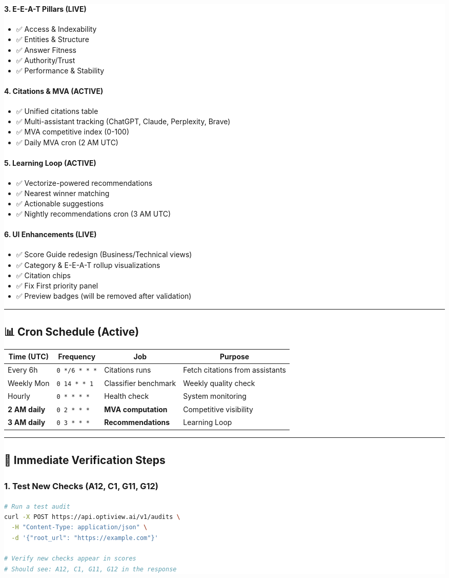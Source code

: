 #### 3. E-E-A-T Pillars (LIVE)
- ✅ Access & Indexability
- ✅ Entities & Structure
- ✅ Answer Fitness
- ✅ Authority/Trust
- ✅ Performance & Stability

#### 4. Citations & MVA (ACTIVE)
- ✅ Unified citations table
- ✅ Multi-assistant tracking (ChatGPT, Claude, Perplexity, Brave)
- ✅ MVA competitive index (0-100)
- ✅ Daily MVA cron (2 AM UTC)

#### 5. Learning Loop (ACTIVE)
- ✅ Vectorize-powered recommendations
- ✅ Nearest winner matching
- ✅ Actionable suggestions
- ✅ Nightly recommendations cron (3 AM UTC)

#### 6. UI Enhancements (LIVE)
- ✅ Score Guide redesign (Business/Technical views)
- ✅ Category & E-E-A-T rollup visualizations
- ✅ Citation chips
- ✅ Fix First priority panel
- ✅ Preview badges (will be removed after validation)

---

## 📊 Cron Schedule (Active)

| Time (UTC) | Frequency | Job | Purpose |
|------------|-----------|-----|---------|
| Every 6h | `0 */6 * * *` | Citations runs | Fetch citations from assistants |
| Weekly Mon | `0 14 * * 1` | Classifier benchmark | Weekly quality check |
| Hourly | `0 * * * *` | Health check | System monitoring |
| **2 AM daily** | `0 2 * * *` | **MVA computation** | Competitive visibility |
| **3 AM daily** | `0 3 * * *` | **Recommendations** | Learning Loop |

---

## 🧪 Immediate Verification Steps

### 1. Test New Checks (A12, C1, G11, G12)
```bash
# Run a test audit
curl -X POST https://api.optiview.ai/v1/audits \
  -H "Content-Type: application/json" \
  -d '{"root_url": "https://example.com"}'

# Verify new checks appear in scores
# Should see: A12, C1, G11, G12 in the response
```
